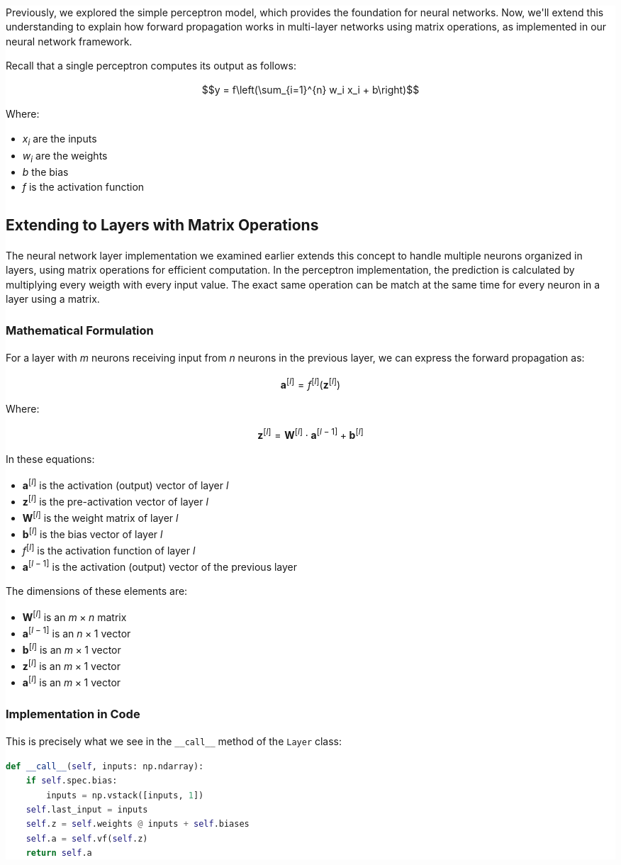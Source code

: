
Previously, we explored the simple perceptron model, which provides the foundation for neural networks. Now, we'll extend this understanding to explain how forward propagation works in multi-layer networks using matrix operations, as implemented in our neural network framework.

Recall that a single perceptron computes its output as follows:

$$y = f\left(\sum_{i=1}^{n} w_i x_i + b\right)$$

Where:
- $x_i$ are the inputs
- $w_i$ are the weights
- $b$ the bias
- $f$ is the activation function

## Extending to Layers with Matrix Operations

The neural network layer implementation we examined earlier extends this concept to handle multiple neurons organized in layers, using matrix operations for efficient computation. 
In the perceptron implementation, the prediction is calculated by multiplying every weigth with every input value. The exact same operation can be match at the same time for every neuron in a layer using a matrix.

### Mathematical Formulation

For a layer with $m$ neurons receiving input from $n$ neurons in the previous layer, we can express the forward propagation as:

$$\mathbf{a}^{[l]} = f^{[l]}(\mathbf{z}^{[l]})$$

Where:

 $$\mathbf{z}^{[l]} = \mathbf{W}^{[l]} \cdot \mathbf{a}^{[l-1]} + \mathbf{b}^{[l]}$$

In these equations:
- $\mathbf{a}^{[l]}$ is the activation (output) vector of layer $l$
- $\mathbf{z}^{[l]}$ is the pre-activation vector of layer $l$
- $\mathbf{W}^{[l]}$ is the weight matrix of layer $l$
- $\mathbf{b}^{[l]}$ is the bias vector of layer $l$
- $f^{[l]}$ is the activation function of layer $l$
- $\mathbf{a}^{[l-1]}$ is the activation (output) vector of the previous layer

The dimensions of these elements are:
- $\mathbf{W}^{[l]}$ is an $m \times n$ matrix
- $\mathbf{a}^{[l-1]}$ is an $n \times 1$ vector
- $\mathbf{b}^{[l]}$ is an $m \times 1$ vector
- $\mathbf{z}^{[l]}$ is an $m \times 1$ vector
- $\mathbf{a}^{[l]}$ is an $m \times 1$ vector

### Implementation in Code

This is precisely what we see in the `__call__` method of the `Layer` class:

```python
def __call__(self, inputs: np.ndarray):
    if self.spec.bias:
        inputs = np.vstack([inputs, 1])
    self.last_input = inputs
    self.z = self.weights @ inputs + self.biases
    self.a = self.vf(self.z)
    return self.a
```
